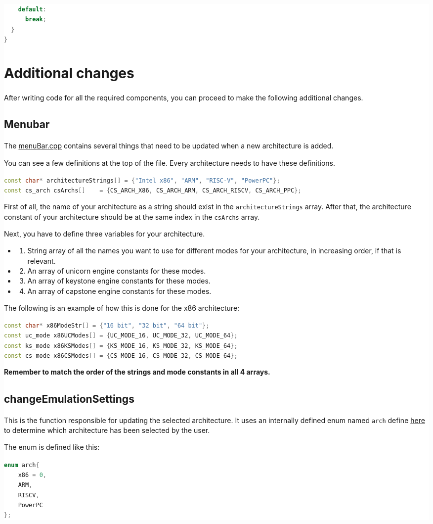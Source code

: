 ```cpp
	default:
	  break;
  }
}
```


# Additional changes
After writing code for all the required components, you can proceed to make the following additional changes.

## Menubar
The [menuBar.cpp](https://github.com/ZathuraDbg/ZathuraDbg/blob/master/src/app/menuBar.cpp) contains several things that need to be updated when a new architecture is added.

You can see a few definitions at the top of the file. Every architecture needs to have these definitions.
```cpp
const char* architectureStrings[] = {"Intel x86", "ARM", "RISC-V", "PowerPC"};
const cs_arch csArchs[]    = {CS_ARCH_X86, CS_ARCH_ARM, CS_ARCH_RISCV, CS_ARCH_PPC};
```

First of all, the name of your architecture as a string should exist in the `architectureStrings` array.
After that, the architecture constant of your architecture should be at the same index in the `csArchs` array.

Next, you have to define three variables for your architecture.
- 1. String array of all the names you want to use for different modes for your architecture, in increasing order, if that is relevant. 
- 2. An array of unicorn engine constants for these modes.
- 3. An array of keystone engine constants for these modes.
- 4. An array of capstone engine constants for these modes.

The following is an example of how this is done for the x86 architecture:

```cpp
const char* x86ModeStr[] = {"16 bit", "32 bit", "64 bit"};
const uc_mode x86UCModes[] = {UC_MODE_16, UC_MODE_32, UC_MODE_64};
const ks_mode x86KSModes[] = {KS_MODE_16, KS_MODE_32, KS_MODE_64};
const cs_mode x86CSModes[] = {CS_MODE_16, CS_MODE_32, CS_MODE_64};
```

**Remember to match the order of the strings and mode constants in all 4 arrays.**


## changeEmulationSettings
This is the function responsible for updating the selected architecture. It uses an internally defined enum named `arch` define [here](https://github.com/ZathuraDbg/ZathuraDbg/blob/master/src/app/windows/windows.hpp) to determine which architecture has been selected by the user.

The enum is defined like this:
```cpp
enum arch{
    x86 = 0,
    ARM,
    RISCV,
    PowerPC
};
```
